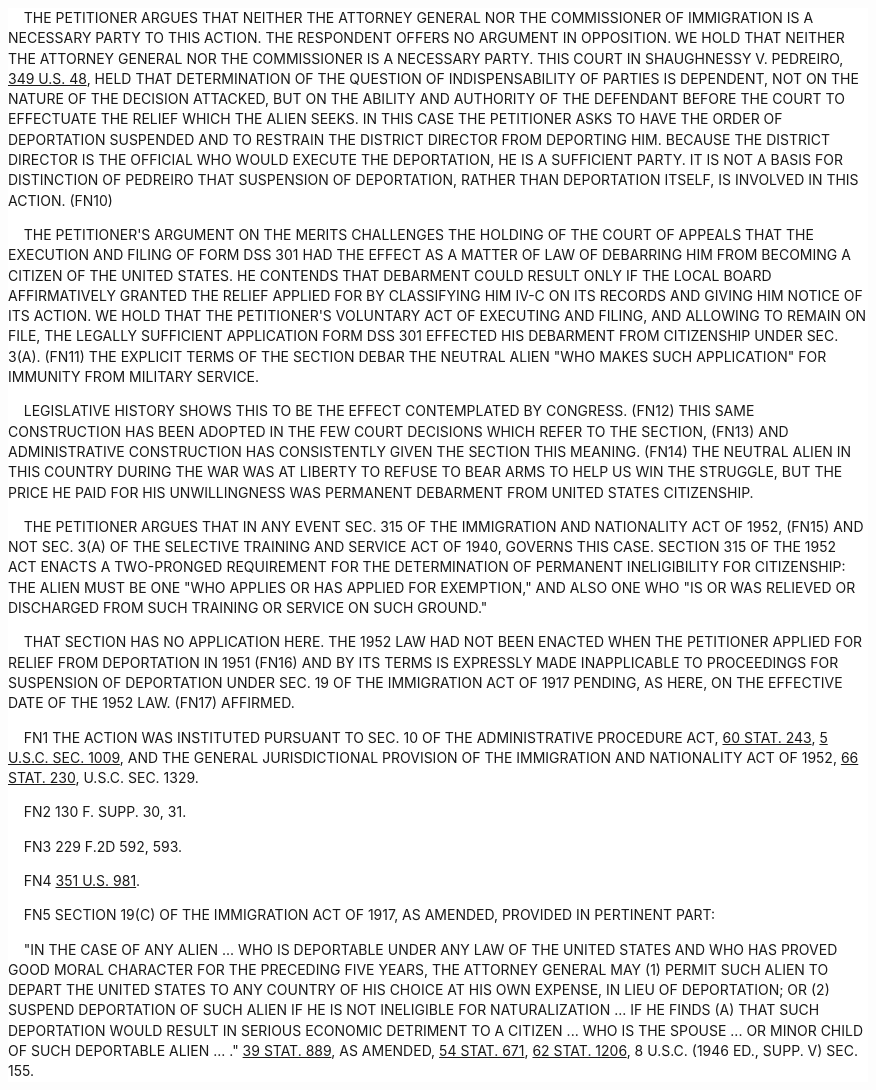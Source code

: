     THE PETITIONER ARGUES THAT NEITHER THE ATTORNEY GENERAL NOR THE COMMISSIONER OF IMMIGRATION IS A NECESSARY PARTY TO THIS ACTION.  THE RESPONDENT OFFERS NO ARGUMENT IN OPPOSITION.  WE HOLD THAT NEITHER THE ATTORNEY GENERAL NOR THE COMMISSIONER IS A NECESSARY PARTY.  THIS COURT IN SHAUGHNESSY V. PEDREIRO, [349 U.S. 48][/us/courts/scotus/usReporter/349/48], HELD THAT DETERMINATION OF THE QUESTION OF INDISPENSABILITY OF PARTIES IS DEPENDENT, NOT ON THE NATURE OF THE DECISION ATTACKED, BUT ON THE ABILITY AND AUTHORITY OF THE DEFENDANT BEFORE THE COURT TO EFFECTUATE THE RELIEF WHICH THE ALIEN SEEKS.  IN THIS CASE THE PETITIONER ASKS TO HAVE THE ORDER OF DEPORTATION SUSPENDED AND TO RESTRAIN THE DISTRICT DIRECTOR FROM DEPORTING HIM.  BECAUSE THE DISTRICT DIRECTOR IS THE OFFICIAL WHO WOULD EXECUTE THE DEPORTATION, HE IS A SUFFICIENT PARTY.  IT IS NOT A BASIS FOR DISTINCTION OF PEDREIRO THAT SUSPENSION OF DEPORTATION, RATHER THAN DEPORTATION ITSELF, IS INVOLVED IN THIS ACTION.  (FN10)

    THE PETITIONER'S ARGUMENT ON THE MERITS CHALLENGES THE HOLDING OF THE COURT OF APPEALS THAT THE EXECUTION AND FILING OF FORM DSS 301 HAD THE EFFECT AS A MATTER OF LAW OF DEBARRING HIM FROM BECOMING A CITIZEN OF THE UNITED STATES.  HE CONTENDS THAT DEBARMENT COULD RESULT ONLY IF THE LOCAL BOARD AFFIRMATIVELY GRANTED THE RELIEF APPLIED FOR BY CLASSIFYING HIM IV-C ON ITS RECORDS AND GIVING HIM NOTICE OF ITS ACTION.  WE HOLD THAT THE PETITIONER'S VOLUNTARY ACT OF EXECUTING AND FILING, AND ALLOWING TO REMAIN ON FILE, THE LEGALLY SUFFICIENT APPLICATION FORM DSS 301 EFFECTED HIS DEBARMENT FROM CITIZENSHIP UNDER SEC. 3(A).  (FN11) THE EXPLICIT TERMS OF THE SECTION DEBAR THE NEUTRAL ALIEN "WHO MAKES SUCH APPLICATION" FOR IMMUNITY FROM MILITARY SERVICE.

    LEGISLATIVE HISTORY SHOWS THIS TO BE THE EFFECT CONTEMPLATED BY CONGRESS.  (FN12)  THIS SAME CONSTRUCTION HAS BEEN ADOPTED IN THE FEW COURT DECISIONS WHICH REFER TO THE SECTION, (FN13) AND ADMINISTRATIVE CONSTRUCTION HAS CONSISTENTLY GIVEN THE SECTION THIS MEANING.  (FN14) THE NEUTRAL ALIEN IN THIS COUNTRY DURING THE WAR WAS AT LIBERTY TO REFUSE TO BEAR ARMS TO HELP US WIN THE STRUGGLE, BUT THE PRICE HE PAID FOR HIS UNWILLINGNESS WAS PERMANENT DEBARMENT FROM UNITED STATES CITIZENSHIP.

    THE PETITIONER ARGUES THAT IN ANY EVENT SEC. 315 OF THE IMMIGRATION AND NATIONALITY ACT OF 1952, (FN15) AND NOT SEC. 3(A) OF THE SELECTIVE TRAINING AND SERVICE ACT OF 1940, GOVERNS THIS CASE.  SECTION 315 OF THE 1952 ACT ENACTS A TWO-PRONGED REQUIREMENT FOR THE DETERMINATION OF PERMANENT INELIGIBILITY FOR CITIZENSHIP:  THE ALIEN MUST BE ONE "WHO APPLIES OR HAS APPLIED FOR EXEMPTION," AND ALSO ONE WHO "IS OR WAS RELIEVED OR DISCHARGED FROM SUCH TRAINING OR SERVICE ON SUCH GROUND."

    THAT SECTION HAS NO APPLICATION HERE.  THE 1952 LAW HAD NOT BEEN ENACTED WHEN THE PETITIONER APPLIED FOR RELIEF FROM DEPORTATION IN 1951 (FN16) AND BY ITS TERMS IS EXPRESSLY MADE INAPPLICABLE TO PROCEEDINGS FOR SUSPENSION OF DEPORTATION UNDER SEC. 19 OF THE IMMIGRATION ACT OF 1917 PENDING, AS HERE, ON THE EFFECTIVE DATE OF THE 1952 LAW.  (FN17) AFFIRMED.

    FN1  THE ACTION WAS INSTITUTED PURSUANT TO SEC. 10 OF THE ADMINISTRATIVE PROCEDURE ACT, [60 STAT. 243][/us/stat/60/243], [5 U.S.C. SEC. 1009][/us/usc/t5/s1009], AND THE GENERAL JURISDICTIONAL PROVISION OF THE IMMIGRATION AND NATIONALITY ACT OF 1952, [66 STAT. 230][/us/stat/66/230], U.S.C. SEC. 1329.

    FN2  130 F. SUPP. 30, 31.

    FN3  229 F.2D 592, 593.

    FN4  [351 U.S. 981][/us/courts/scotus/usReporter/351/981].

    FN5  SECTION 19(C) OF THE IMMIGRATION ACT OF 1917, AS AMENDED, PROVIDED IN PERTINENT PART:

    "IN THE CASE OF ANY ALIEN  ...  WHO IS DEPORTABLE UNDER ANY LAW OF THE UNITED STATES AND WHO HAS PROVED GOOD MORAL CHARACTER FOR THE PRECEDING FIVE YEARS, THE ATTORNEY GENERAL MAY (1) PERMIT SUCH ALIEN TO DEPART THE UNITED STATES TO ANY COUNTRY OF HIS CHOICE AT HIS OWN EXPENSE, IN LIEU OF DEPORTATION; OR (2) SUSPEND DEPORTATION OF SUCH ALIEN IF HE IS NOT INELIGIBLE FOR NATURALIZATION ...  IF HE FINDS (A) THAT SUCH DEPORTATION WOULD RESULT IN SERIOUS ECONOMIC DETRIMENT TO A CITIZEN ...  WHO IS THE SPOUSE  ...  OR MINOR CHILD OF SUCH DEPORTABLE ALIEN  ...  ."  [39 STAT. 889][/us/stat/39/889], AS AMENDED, [54 STAT. 671][/us/stat/54/671], [62 STAT. 1206][/us/stat/62/1206], 8 U.S.C. (1946 ED., SUPP. V) SEC. 155.


[/us/courts/scotus/usReporter/352/599]: https://publicdocs.github.io/go/links?ns=uslm-x&ref=%2Fus%2Fcourts%2Fscotus%2FusReporter%2F352%2F599
[/us/courts/scotus/usReporter/349/48]: https://publicdocs.github.io/go/links?ns=uslm-x&ref=%2Fus%2Fcourts%2Fscotus%2FusReporter%2F349%2F48
[/us/courts/scotus/usReporter/349/48]: https://publicdocs.github.io/go/links?ns=uslm-x&ref=%2Fus%2Fcourts%2Fscotus%2FusReporter%2F349%2F48
[/us/stat/60/243]: https://publicdocs.github.io/go/links?ns=uslm&ref=%2Fus%2Fstat%2F60%2F243
[/us/usc/t5/s1009]: https://publicdocs.github.io/go/links?ns=uslm&ref=%2Fus%2Fusc%2Ft5%2Fs1009
[/us/stat/66/230]: https://publicdocs.github.io/go/links?ns=uslm&ref=%2Fus%2Fstat%2F66%2F230
[/us/courts/scotus/usReporter/351/981]: https://publicdocs.github.io/go/links?ns=uslm-x&ref=%2Fus%2Fcourts%2Fscotus%2FusReporter%2F351%2F981
[/us/stat/39/889]: https://publicdocs.github.io/go/links?ns=uslm&ref=%2Fus%2Fstat%2F39%2F889
[/us/stat/54/671]: https://publicdocs.github.io/go/links?ns=uslm&ref=%2Fus%2Fstat%2F54%2F671
[/us/stat/62/1206]: https://publicdocs.github.io/go/links?ns=uslm&ref=%2Fus%2Fstat%2F62%2F1206
[/us/stat/54/885]: https://publicdocs.github.io/go/links?ns=uslm&ref=%2Fus%2Fstat%2F54%2F885
[/us/stat/55/845]: https://publicdocs.github.io/go/links?ns=uslm&ref=%2Fus%2Fstat%2F55%2F845
[/us/stat/56/1019]: https://publicdocs.github.io/go/links?ns=uslm&ref=%2Fus%2Fstat%2F56%2F1019
[/us/courts/scotus/usReporter/341/41]: https://publicdocs.github.io/go/links?ns=uslm-x&ref=%2Fus%2Fcourts%2Fscotus%2FusReporter%2F341%2F41
[/us/courts/scotus/usReporter/340/162]: https://publicdocs.github.io/go/links?ns=uslm-x&ref=%2Fus%2Fcourts%2Fscotus%2FusReporter%2F340%2F162
[/us/courts/scotus/usReporter/341/41]: https://publicdocs.github.io/go/links?ns=uslm-x&ref=%2Fus%2Fcourts%2Fscotus%2FusReporter%2F341%2F41
[/us/stat/66/242]: https://publicdocs.github.io/go/links?ns=uslm&ref=%2Fus%2Fstat%2F66%2F242
[/us/usc/t8/s1426]: https://publicdocs.github.io/go/links?ns=uslm&ref=%2Fus%2Fusc%2Ft8%2Fs1426
[/us/stat/66/280]: https://publicdocs.github.io/go/links?ns=uslm&ref=%2Fus%2Fstat%2F66%2F280
[/us/usc/t8/s1101]: https://publicdocs.github.io/go/links?ns=uslm&ref=%2Fus%2Fusc%2Ft8%2Fs1101